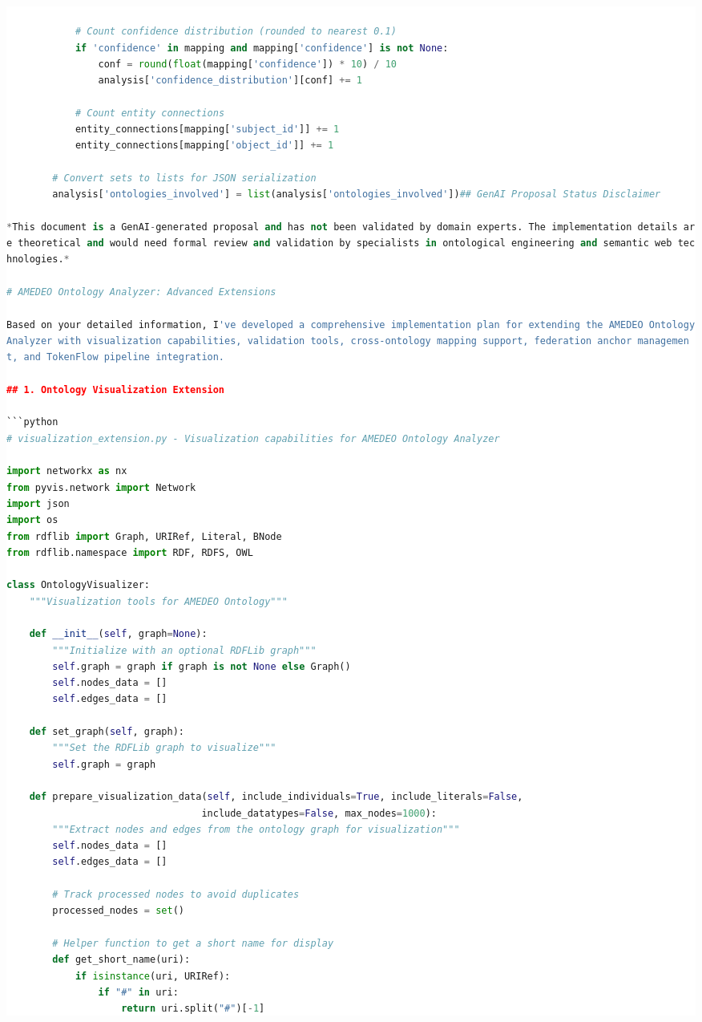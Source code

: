 ```python
            
            # Count confidence distribution (rounded to nearest 0.1)
            if 'confidence' in mapping and mapping['confidence'] is not None:
                conf = round(float(mapping['confidence']) * 10) / 10
                analysis['confidence_distribution'][conf] += 1
            
            # Count entity connections
            entity_connections[mapping['subject_id']] += 1
            entity_connections[mapping['object_id']] += 1
        
        # Convert sets to lists for JSON serialization
        analysis['ontologies_involved'] = list(analysis['ontologies_involved'])## GenAI Proposal Status Disclaimer

*This document is a GenAI-generated proposal and has not been validated by domain experts. The implementation details are theoretical and would need formal review and validation by specialists in ontological engineering and semantic web technologies.*

# AMEDEO Ontology Analyzer: Advanced Extensions

Based on your detailed information, I've developed a comprehensive implementation plan for extending the AMEDEO Ontology Analyzer with visualization capabilities, validation tools, cross-ontology mapping support, federation anchor management, and TokenFlow pipeline integration.

## 1. Ontology Visualization Extension

```python
# visualization_extension.py - Visualization capabilities for AMEDEO Ontology Analyzer

import networkx as nx
from pyvis.network import Network
import json
import os
from rdflib import Graph, URIRef, Literal, BNode
from rdflib.namespace import RDF, RDFS, OWL

class OntologyVisualizer:
    """Visualization tools for AMEDEO Ontology"""
    
    def __init__(self, graph=None):
        """Initialize with an optional RDFLib graph"""
        self.graph = graph if graph is not None else Graph()
        self.nodes_data = []
        self.edges_data = []
        
    def set_graph(self, graph):
        """Set the RDFLib graph to visualize"""
        self.graph = graph
        
    def prepare_visualization_data(self, include_individuals=True, include_literals=False, 
                                  include_datatypes=False, max_nodes=1000):
        """Extract nodes and edges from the ontology graph for visualization"""
        self.nodes_data = []
        self.edges_data = []
        
        # Track processed nodes to avoid duplicates
        processed_nodes = set()
        
        # Helper function to get a short name for display
        def get_short_name(uri):
            if isinstance(uri, URIRef):
                if "#" in uri:
                    return uri.split("#")[-1]
```